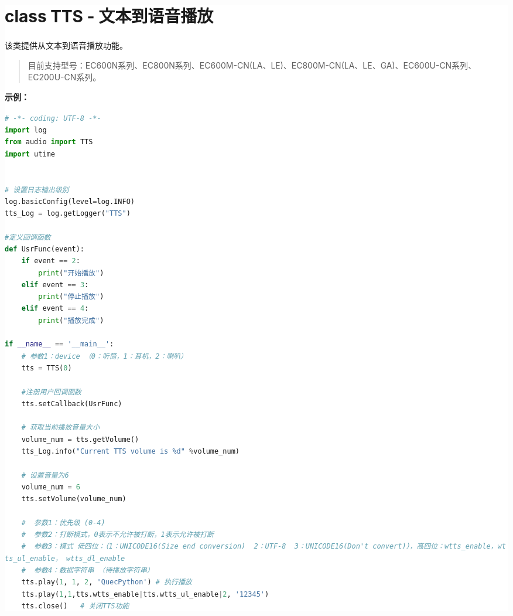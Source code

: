 

# class TTS - 文本到语音播放 

该类提供从文本到语音播放功能。

> 目前支持型号：EC600N系列、EC800N系列、EC600M-CN(LA、LE)、EC800M-CN(LA、LE、GA)、EC600U-CN系列、EC200U-CN系列。

**示例：**

```python
# -*- coding: UTF-8 -*-
import log
from audio import TTS
import utime


# 设置日志输出级别
log.basicConfig(level=log.INFO)
tts_Log = log.getLogger("TTS")

#定义回调函数
def UsrFunc(event):
    if event == 2:
        print("开始播放")
    elif event == 3:
        print("停止播放")
    elif event == 4:
        print("播放完成")

if __name__ == '__main__':
    # 参数1：device （0：听筒，1：耳机，2：喇叭）
    tts = TTS(0)

    #注册用户回调函数
    tts.setCallback(UsrFunc)

    # 获取当前播放音量大小
    volume_num = tts.getVolume()
    tts_Log.info("Current TTS volume is %d" %volume_num)
    
    # 设置音量为6
    volume_num = 6
    tts.setVolume(volume_num)

    #  参数1：优先级 (0-4)
    #  参数2：打断模式，0表示不允许被打断，1表示允许被打断
    #  参数3：模式 低四位：（1：UNICODE16(Size end conversion)  2：UTF-8  3：UNICODE16(Don't convert)），高四位：wtts_enable，wtts_ul_enable， wtts_dl_enable
    #  参数4：数据字符串 （待播放字符串）
    tts.play(1, 1, 2, 'QuecPython') # 执行播放
    tts.play(1,1,tts.wtts_enable|tts.wtts_ul_enable|2, '12345')
    tts.close()   # 关闭TTS功能
```
